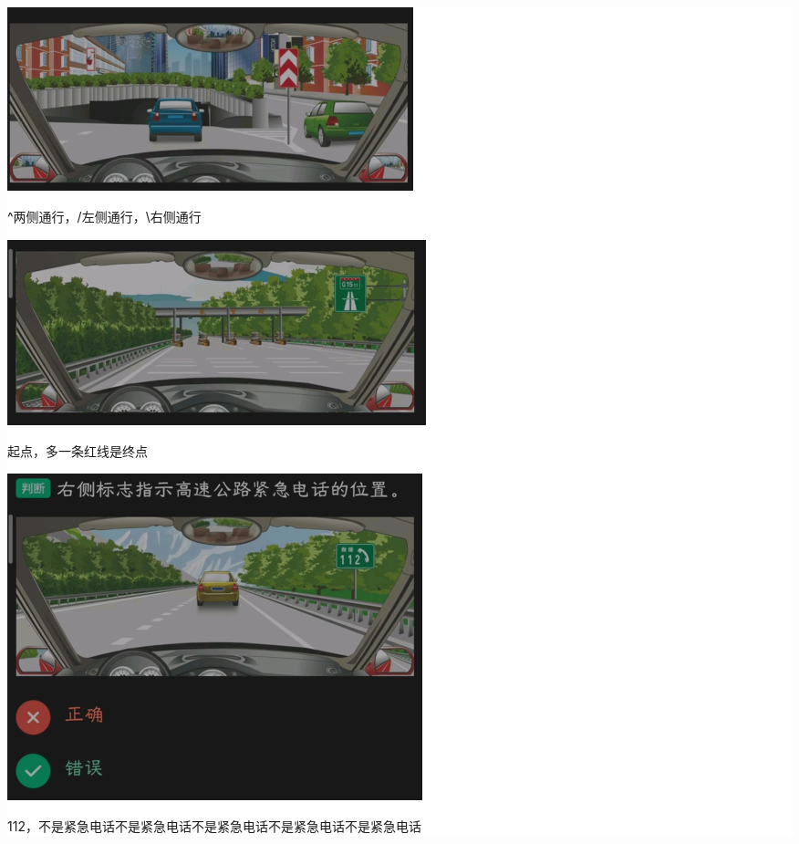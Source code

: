 ![image-20230622104923817](assets/image-20230622104923817.png)

^两侧通行，/左侧通行，\右侧通行

![image-20230622105039092](assets/image-20230622105039092.png)

起点，多一条红线是终点

![image-20230622105136167](assets/image-20230622105136167.png)

112，不是紧急电话不是紧急电话不是紧急电话不是紧急电话不是紧急电话
